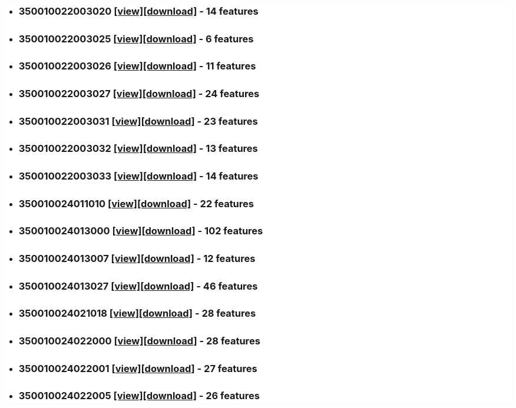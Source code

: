  * ### 350010022003020 [[view]](https://github.com/mapabq/block-import-tracker/blob/master/geojson/block_350010022003020.geojson)[[download]](https://s3-us-west-2.amazonaws.com/mababq-data/block_350010022003020.osm)  - 14 features

 * ### 350010022003025 [[view]](https://github.com/mapabq/block-import-tracker/blob/master/geojson/block_350010022003025.geojson)[[download]](https://s3-us-west-2.amazonaws.com/mababq-data/block_350010022003025.osm)  - 6 features

 * ### 350010022003026 [[view]](https://github.com/mapabq/block-import-tracker/blob/master/geojson/block_350010022003026.geojson)[[download]](https://s3-us-west-2.amazonaws.com/mababq-data/block_350010022003026.osm)  - 11 features

 * ### 350010022003027 [[view]](https://github.com/mapabq/block-import-tracker/blob/master/geojson/block_350010022003027.geojson)[[download]](https://s3-us-west-2.amazonaws.com/mababq-data/block_350010022003027.osm)  - 24 features

 * ### 350010022003031 [[view]](https://github.com/mapabq/block-import-tracker/blob/master/geojson/block_350010022003031.geojson)[[download]](https://s3-us-west-2.amazonaws.com/mababq-data/block_350010022003031.osm)  - 23 features

 * ### 350010022003032 [[view]](https://github.com/mapabq/block-import-tracker/blob/master/geojson/block_350010022003032.geojson)[[download]](https://s3-us-west-2.amazonaws.com/mababq-data/block_350010022003032.osm)  - 13 features

 * ### 350010022003033 [[view]](https://github.com/mapabq/block-import-tracker/blob/master/geojson/block_350010022003033.geojson)[[download]](https://s3-us-west-2.amazonaws.com/mababq-data/block_350010022003033.osm)  - 14 features

 * ### 350010024011010 [[view]](https://github.com/mapabq/block-import-tracker/blob/master/geojson/block_350010024011010.geojson)[[download]](https://s3-us-west-2.amazonaws.com/mababq-data/block_350010024011010.osm)  - 22 features

 * ### 350010024013000 [[view]](https://github.com/mapabq/block-import-tracker/blob/master/geojson/block_350010024013000.geojson)[[download]](https://s3-us-west-2.amazonaws.com/mababq-data/block_350010024013000.osm)  - 102 features

 * ### 350010024013007 [[view]](https://github.com/mapabq/block-import-tracker/blob/master/geojson/block_350010024013007.geojson)[[download]](https://s3-us-west-2.amazonaws.com/mababq-data/block_350010024013007.osm)  - 12 features

 * ### 350010024013027 [[view]](https://github.com/mapabq/block-import-tracker/blob/master/geojson/block_350010024013027.geojson)[[download]](https://s3-us-west-2.amazonaws.com/mababq-data/block_350010024013027.osm)  - 46 features

 * ### 350010024021018 [[view]](https://github.com/mapabq/block-import-tracker/blob/master/geojson/block_350010024021018.geojson)[[download]](https://s3-us-west-2.amazonaws.com/mababq-data/block_350010024021018.osm)  - 28 features

 * ### 350010024022000 [[view]](https://github.com/mapabq/block-import-tracker/blob/master/geojson/block_350010024022000.geojson)[[download]](https://s3-us-west-2.amazonaws.com/mababq-data/block_350010024022000.osm)  - 28 features

 * ### 350010024022001 [[view]](https://github.com/mapabq/block-import-tracker/blob/master/geojson/block_350010024022001.geojson)[[download]](https://s3-us-west-2.amazonaws.com/mababq-data/block_350010024022001.osm)  - 27 features

 * ### 350010024022005 [[view]](https://github.com/mapabq/block-import-tracker/blob/master/geojson/block_350010024022005.geojson)[[download]](https://s3-us-west-2.amazonaws.com/mababq-data/block_350010024022005.osm)  - 26 features
